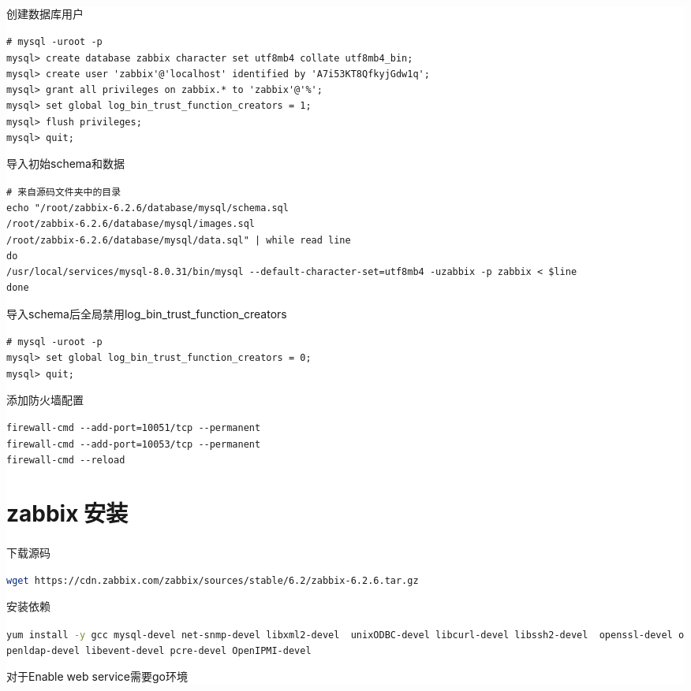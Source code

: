 创建数据库用户

```shell
# mysql -uroot -p
mysql> create database zabbix character set utf8mb4 collate utf8mb4_bin;
mysql> create user 'zabbix'@'localhost' identified by 'A7i53KT8QfkyjGdw1q';
mysql> grant all privileges on zabbix.* to 'zabbix'@'%';
mysql> set global log_bin_trust_function_creators = 1;
mysql> flush privileges;
mysql> quit;
```

导入初始schema和数据

```shell
# 来自源码文件夹中的目录
echo "/root/zabbix-6.2.6/database/mysql/schema.sql
/root/zabbix-6.2.6/database/mysql/images.sql
/root/zabbix-6.2.6/database/mysql/data.sql" | while read line
do 
/usr/local/services/mysql-8.0.31/bin/mysql --default-character-set=utf8mb4 -uzabbix -p zabbix < $line
done
```

导入schema后全局禁用log\_bin\_trust\_function\_creators

```mysql
# mysql -uroot -p
mysql> set global log_bin_trust_function_creators = 0;
mysql> quit;
```

添加防火墙配置

```纯文本
firewall-cmd --add-port=10051/tcp --permanent
firewall-cmd --add-port=10053/tcp --permanent
firewall-cmd --reload
```

# zabbix 安装

下载源码

```bash
wget https://cdn.zabbix.com/zabbix/sources/stable/6.2/zabbix-6.2.6.tar.gz
```

安装依赖

```bash
yum install -y gcc mysql-devel net-snmp-devel libxml2-devel  unixODBC-devel libcurl-devel libssh2-devel  openssl-devel openldap-devel libevent-devel pcre-devel OpenIPMI-devel
```

对于Enable web service需要go环境
